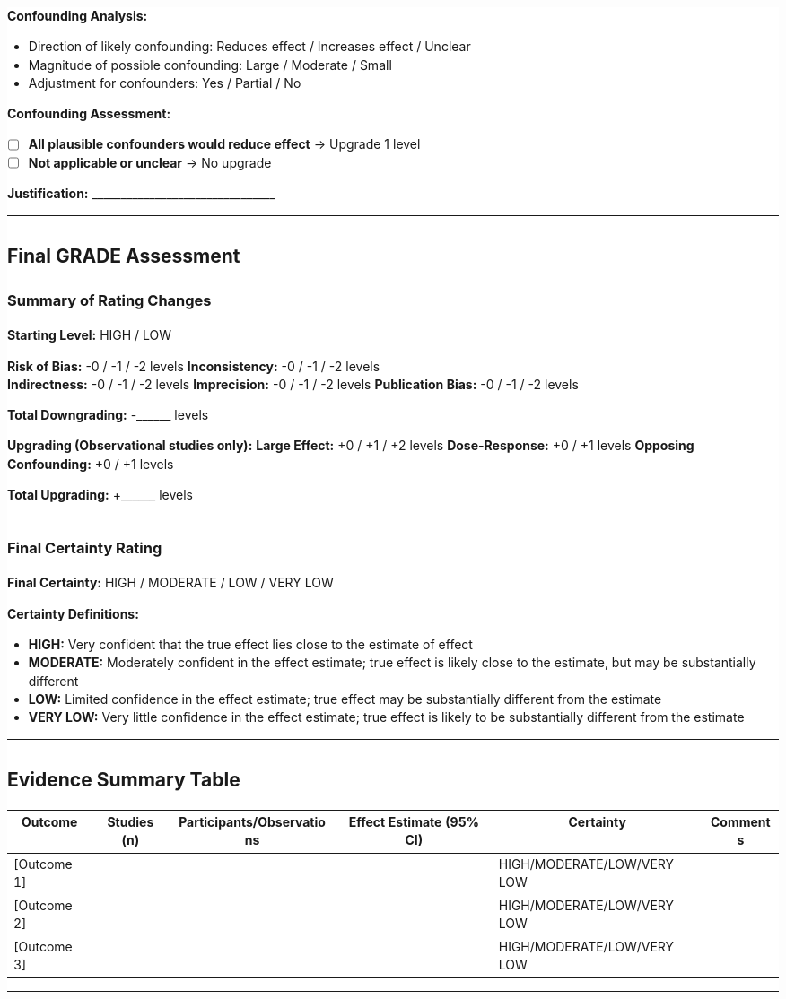**Confounding Analysis:**
- Direction of likely confounding: Reduces effect / Increases effect / Unclear
- Magnitude of possible confounding: Large / Moderate / Small
- Adjustment for confounders: Yes / Partial / No

**Confounding Assessment:**
- [ ] **All plausible confounders would reduce effect** → Upgrade 1 level
- [ ] **Not applicable or unclear** → No upgrade

**Justification:** ________________________________

---

## Final GRADE Assessment

### Summary of Rating Changes

**Starting Level:** HIGH / LOW

**Risk of Bias:** -0 / -1 / -2 levels
**Inconsistency:** -0 / -1 / -2 levels  
**Indirectness:** -0 / -1 / -2 levels
**Imprecision:** -0 / -1 / -2 levels
**Publication Bias:** -0 / -1 / -2 levels

**Total Downgrading:** -______ levels

**Upgrading (Observational studies only):**
**Large Effect:** +0 / +1 / +2 levels
**Dose-Response:** +0 / +1 levels
**Opposing Confounding:** +0 / +1 levels

**Total Upgrading:** +______ levels

---

### Final Certainty Rating

**Final Certainty:** HIGH / MODERATE / LOW / VERY LOW

**Certainty Definitions:**
- **HIGH:** Very confident that the true effect lies close to the estimate of effect
- **MODERATE:** Moderately confident in the effect estimate; true effect is likely close to the estimate, but may be substantially different  
- **LOW:** Limited confidence in the effect estimate; true effect may be substantially different from the estimate
- **VERY LOW:** Very little confidence in the effect estimate; true effect is likely to be substantially different from the estimate

---

## Evidence Summary Table

| Outcome | Studies (n) | Participants/Observations | Effect Estimate (95% CI) | Certainty | Comments |
|---------|-------------|-------------------------|-------------------------|-----------|-----------|
| [Outcome 1] | | | | HIGH/MODERATE/LOW/VERY LOW | |
| [Outcome 2] | | | | HIGH/MODERATE/LOW/VERY LOW | |
| [Outcome 3] | | | | HIGH/MODERATE/LOW/VERY LOW | |

---